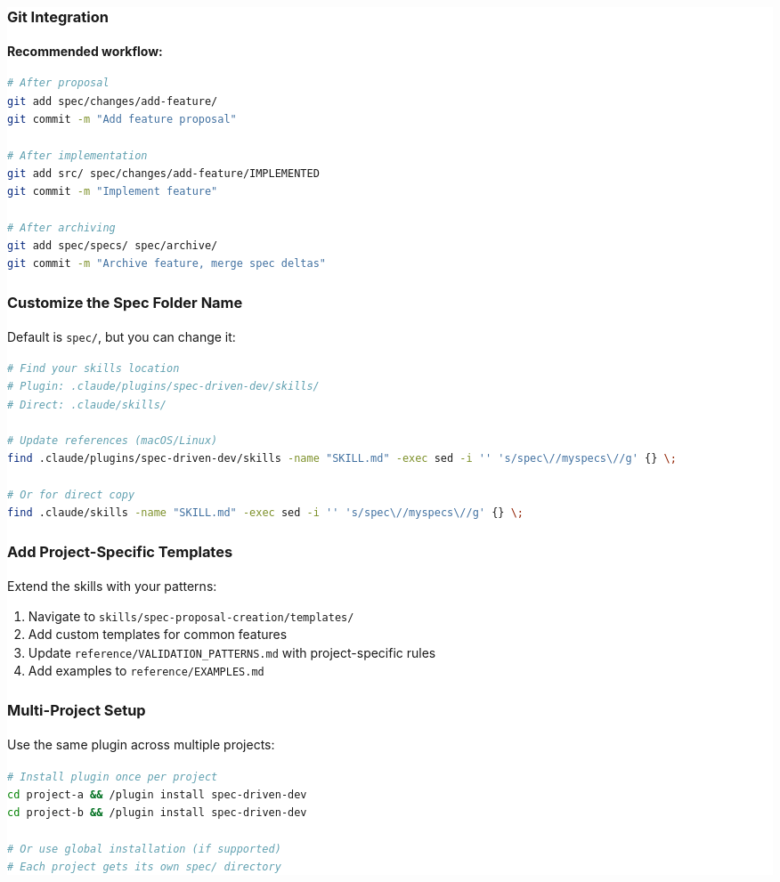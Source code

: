 ### Git Integration

**Recommended workflow:**

```bash
# After proposal
git add spec/changes/add-feature/
git commit -m "Add feature proposal"

# After implementation
git add src/ spec/changes/add-feature/IMPLEMENTED
git commit -m "Implement feature"

# After archiving
git add spec/specs/ spec/archive/
git commit -m "Archive feature, merge spec deltas"
```

### Customize the Spec Folder Name

Default is `spec/`, but you can change it:

```bash
# Find your skills location
# Plugin: .claude/plugins/spec-driven-dev/skills/
# Direct: .claude/skills/

# Update references (macOS/Linux)
find .claude/plugins/spec-driven-dev/skills -name "SKILL.md" -exec sed -i '' 's/spec\//myspecs\//g' {} \;

# Or for direct copy
find .claude/skills -name "SKILL.md" -exec sed -i '' 's/spec\//myspecs\//g' {} \;
```

### Add Project-Specific Templates

Extend the skills with your patterns:

1. Navigate to `skills/spec-proposal-creation/templates/`
2. Add custom templates for common features
3. Update `reference/VALIDATION_PATTERNS.md` with project-specific rules
4. Add examples to `reference/EXAMPLES.md`

### Multi-Project Setup

Use the same plugin across multiple projects:

```bash
# Install plugin once per project
cd project-a && /plugin install spec-driven-dev
cd project-b && /plugin install spec-driven-dev

# Or use global installation (if supported)
# Each project gets its own spec/ directory
```

